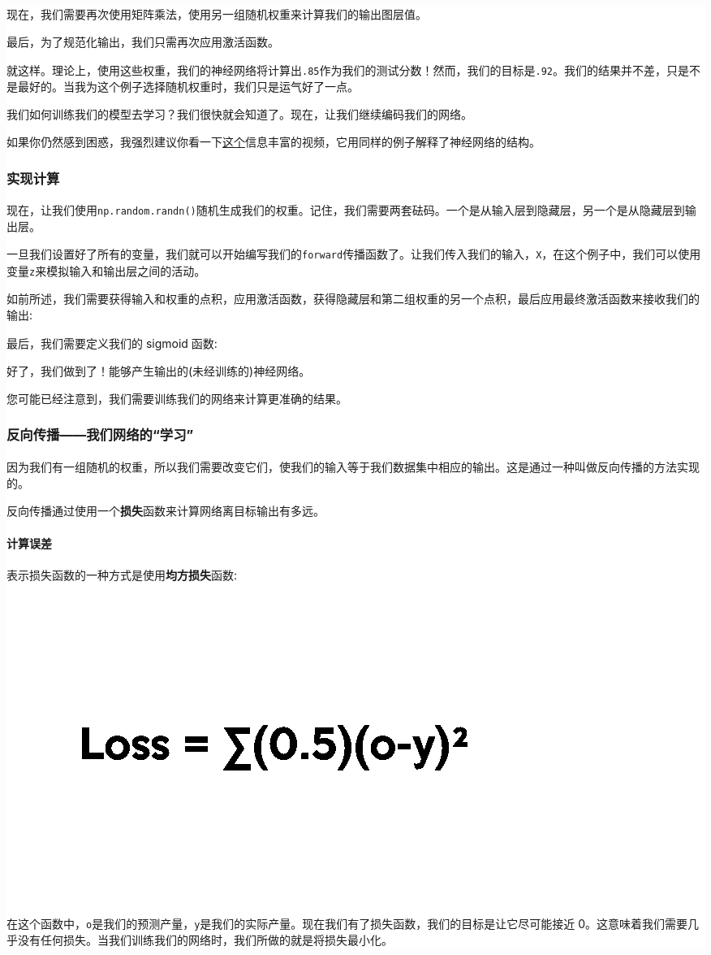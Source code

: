 现在，我们需要再次使用矩阵乘法，使用另一组随机权重来计算我们的输出图层值。

最后，为了规范化输出，我们只需再次应用激活函数。

就这样。理论上，使用这些权重，我们的神经网络将计算出`.85`作为我们的测试分数！然而，我们的目标是`.92`。我们的结果并不差，只是不是最好的。当我为这个例子选择随机权重时，我们只是运气好了一点。

我们如何训练我们的模型去学习？我们很快就会知道了。现在，让我们继续编码我们的网络。

如果你仍然感到困惑，我强烈建议你看一下[这个](https://www.youtube.com/watch?v=UJwK6jAStmg)信息丰富的视频，它用同样的例子解释了神经网络的结构。

### 实现计算

现在，让我们使用`np.random.randn()`随机生成我们的权重。记住，我们需要两套砝码。一个是从输入层到隐藏层，另一个是从隐藏层到输出层。

一旦我们设置好了所有的变量，我们就可以开始编写我们的`forward`传播函数了。让我们传入我们的输入，`X`，在这个例子中，我们可以使用变量`z`来模拟输入和输出层之间的活动。

如前所述，我们需要获得输入和权重的点积，应用激活函数，获得隐藏层和第二组权重的另一个点积，最后应用最终激活函数来接收我们的输出:

最后，我们需要定义我们的 sigmoid 函数:

好了，我们做到了！能够产生输出的(未经训练的)神经网络。

您可能已经注意到，我们需要训练我们的网络来计算更准确的结果。

### 反向传播——我们网络的“学习”

因为我们有一组随机的权重，所以我们需要改变它们，使我们的输入等于我们数据集中相应的输出。这是通过一种叫做反向传播的方法实现的。

反向传播通过使用一个**损失**函数来计算网络离目标输出有多远。

#### 计算误差

表示损失函数的一种方式是使用**均方损失**函数:

![0*EdvxSgRqmgZQTfLM](img/88136f392726aeeff3f633c3268ea9d5.png)

在这个函数中，`o`是我们的预测产量，`y`是我们的实际产量。现在我们有了损失函数，我们的目标是让它尽可能接近 0。这意味着我们需要几乎没有任何损失。当我们训练我们的网络时，我们所做的就是将损失最小化。
